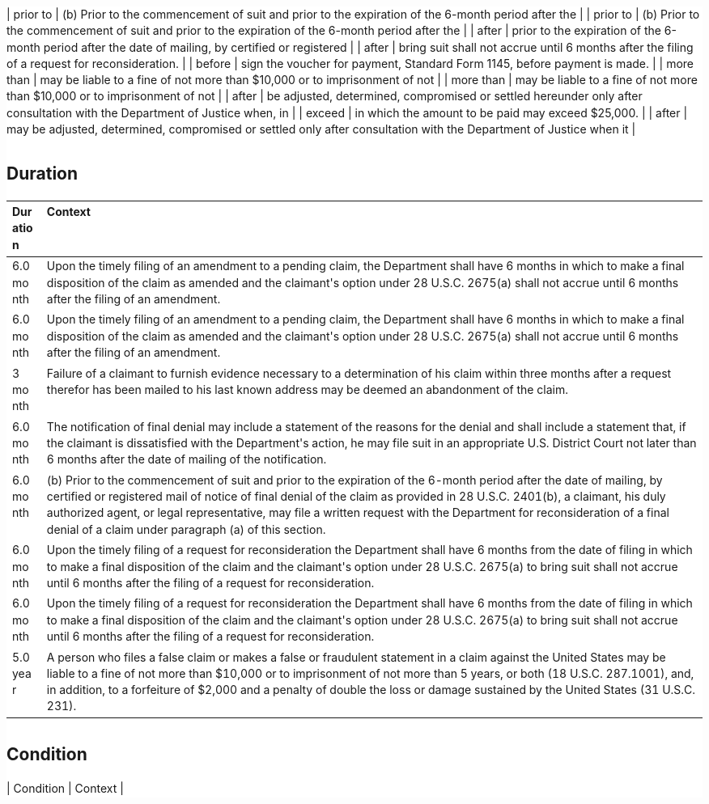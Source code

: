 | prior to      | (b) Prior to the commencement of suit and  prior to the expiration of the 6-month period after the                        |
| prior to      | (b) Prior to the commencement of suit and  prior to the expiration of the 6-month period after the                        |
| after         | prior to the expiration of the 6-month period after the date of mailing, by certified or registered                       |
| after         | bring suit shall not accrue until 6 months after  the filing of a request for reconsideration.                            |
| before        | sign the voucher for payment, Standard Form 1145, before  payment is made.                                                |
| more than     | may be liable to a fine of not more than  $10,000 or to imprisonment of not                                               |
| more than     | may be liable to a fine of not more than  $10,000 or to imprisonment of not                                               |
| after         | be adjusted, determined, compromised or settled hereunder only after consultation with the Department of Justice when, in |
| exceed        | in which the amount to be paid may exceed  $25,000.                                                                       |
| after         | may be adjusted, determined, compromised or settled only after consultation with the Department of Justice when it        |


## Duration

| Duration   | Context                                                                                                                                                                                                                                                                                                                                                                                                                          |
|:-----------|:---------------------------------------------------------------------------------------------------------------------------------------------------------------------------------------------------------------------------------------------------------------------------------------------------------------------------------------------------------------------------------------------------------------------------------|
| 6.0 month  | Upon the timely filing of an amendment to a pending claim, the Department shall have 6 months in which to make a final disposition of the claim as amended and the claimant's option under 28 U.S.C. 2675(a) shall not accrue until 6 months after the filing of an amendment.                                                                                                                                                   |
| 6.0 month  | Upon the timely filing of an amendment to a pending claim, the Department shall have 6 months in which to make a final disposition of the claim as amended and the claimant's option under 28 U.S.C. 2675(a) shall not accrue until 6 months after the filing of an amendment.                                                                                                                                                   |
| 3 month    | Failure of a claimant to furnish evidence necessary to a determination of his claim within three months after a request therefor has been mailed to his last known address may be deemed an abandonment of the claim.                                                                                                                                                                                                            |
| 6.0 month  | The notification of final denial may include a statement of the reasons for the denial and shall include a statement that, if the claimant is dissatisfied with the Department's action, he may file suit in an appropriate U.S. District Court not later than 6 months after the date of mailing of the notification.                                                                                                           |
| 6.0 month  | (b) Prior to the commencement of suit and prior to the expiration of the 6-month period after the date of mailing, by certified or registered mail of notice of final denial of the claim as provided in 28 U.S.C. 2401(b), a claimant, his duly authorized agent, or legal representative, may file a written request with the Department for reconsideration of a final denial of a claim under paragraph (a) of this section. |
| 6.0 month  | Upon the timely filing of a request for reconsideration the Department shall have 6 months from the date of filing in which to make a final disposition of the claim and the claimant's option under 28 U.S.C. 2675(a) to bring suit shall not accrue until 6 months after the filing of a request for reconsideration.                                                                                                          |
| 6.0 month  | Upon the timely filing of a request for reconsideration the Department shall have 6 months from the date of filing in which to make a final disposition of the claim and the claimant's option under 28 U.S.C. 2675(a) to bring suit shall not accrue until 6 months after the filing of a request for reconsideration.                                                                                                          |
| 5.0 year   | A person who files a false claim or makes a false or fraudulent statement in a claim against the United States may be liable to a fine of not more than $10,000 or to imprisonment of not more than 5 years, or both (18 U.S.C. 287.1001), and, in addition, to a forfeiture of $2,000 and a penalty of double the loss or damage sustained by the United States (31 U.S.C. 231).                                                |


## Condition

| Condition     | Context                                                                                                                     |